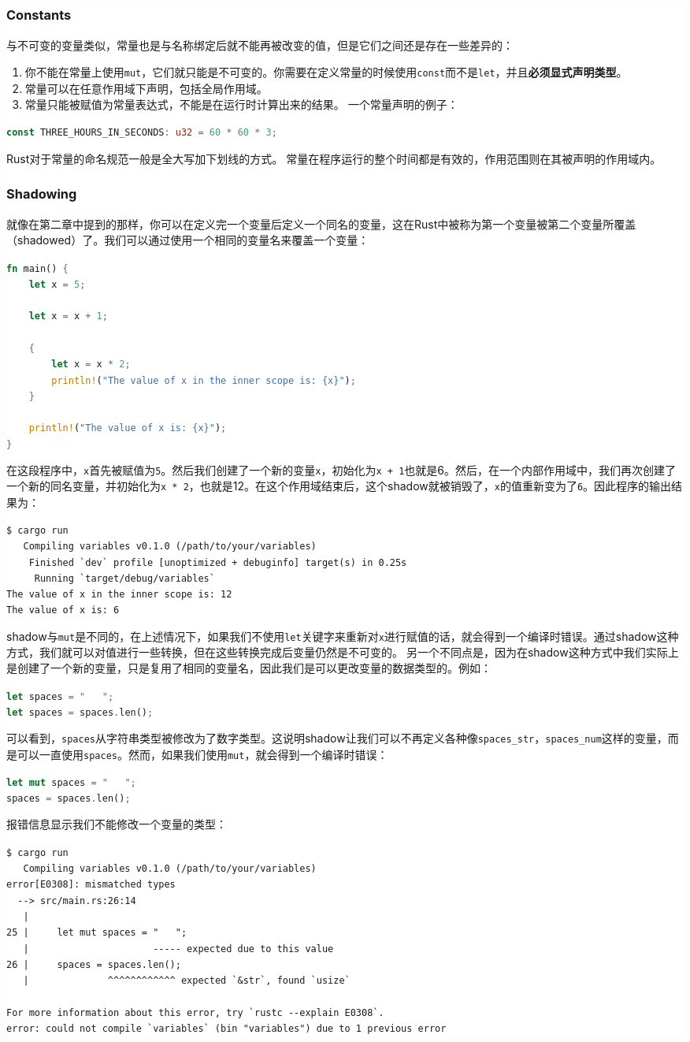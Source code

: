 ### Constants
与不可变的变量类似，常量也是与名称绑定后就不能再被改变的值，但是它们之间还是存在一些差异的：
1. 你不能在常量上使用`mut`，它们就只能是不可变的。你需要在定义常量的时候使用`const`而不是`let`，并且**必须显式声明类型**。
2. 常量可以在任意作用域下声明，包括全局作用域。
3. 常量只能被赋值为常量表达式，不能是在运行时计算出来的结果。
一个常量声明的例子：
```rust
const THREE_HOURS_IN_SECONDS: u32 = 60 * 60 * 3;
```
Rust对于常量的命名规范一般是全大写加下划线的方式。
常量在程序运行的整个时间都是有效的，作用范围则在其被声明的作用域内。

### Shadowing
就像在第二章中提到的那样，你可以在定义完一个变量后定义一个同名的变量，这在Rust中被称为第一个变量被第二个变量所覆盖（shadowed）了。我们可以通过使用一个相同的变量名来覆盖一个变量：
```rust
fn main() {
    let x = 5;

    let x = x + 1;

    {
        let x = x * 2;
        println!("The value of x in the inner scope is: {x}");
    }

    println!("The value of x is: {x}");
}
```
在这段程序中，`x`首先被赋值为`5`。然后我们创建了一个新的变量`x`，初始化为`x + 1`也就是6。然后，在一个内部作用域中，我们再次创建了一个新的同名变量，并初始化为`x * 2`，也就是12。在这个作用域结束后，这个shadow就被销毁了，`x`的值重新变为了`6`。因此程序的输出结果为：
```shell
$ cargo run
   Compiling variables v0.1.0 (/path/to/your/variables)
    Finished `dev` profile [unoptimized + debuginfo] target(s) in 0.25s
     Running `target/debug/variables`
The value of x in the inner scope is: 12
The value of x is: 6
```
shadow与`mut`是不同的，在上述情况下，如果我们不使用`let`关键字来重新对`x`进行赋值的话，就会得到一个编译时错误。通过shadow这种方式，我们就可以对值进行一些转换，但在这些转换完成后变量仍然是不可变的。
另一个不同点是，因为在shadow这种方式中我们实际上是创建了一个新的变量，只是复用了相同的变量名，因此我们是可以更改变量的数据类型的。例如：
```rust
let spaces = "   ";
let spaces = spaces.len();
```
可以看到，`spaces`从字符串类型被修改为了数字类型。这说明shadow让我们可以不再定义各种像`spaces_str`，`spaces_num`这样的变量，而是可以一直使用`spaces`。然而，如果我们使用`mut`，就会得到一个编译时错误：
```rust
let mut spaces = "   ";
spaces = spaces.len();
```
报错信息显示我们不能修改一个变量的类型：
```shell
$ cargo run
   Compiling variables v0.1.0 (/path/to/your/variables)
error[E0308]: mismatched types
  --> src/main.rs:26:14
   |
25 |     let mut spaces = "   ";
   |                      ----- expected due to this value
26 |     spaces = spaces.len();
   |              ^^^^^^^^^^^^ expected `&str`, found `usize`

For more information about this error, try `rustc --explain E0308`.
error: could not compile `variables` (bin "variables") due to 1 previous error
```